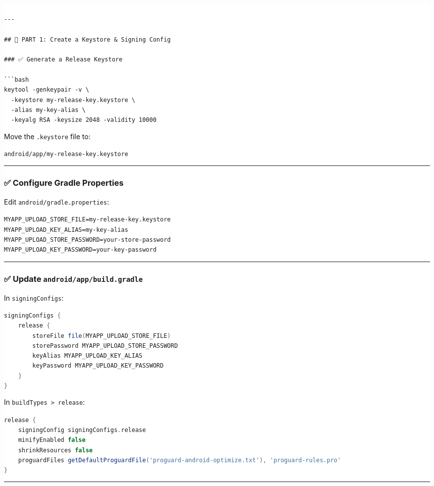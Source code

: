 ````

---

## 🔐 PART 1: Create a Keystore & Signing Config

### ✅ Generate a Release Keystore

```bash
keytool -genkeypair -v \
  -keystore my-release-key.keystore \
  -alias my-key-alias \
  -keyalg RSA -keysize 2048 -validity 10000
````

Move the `.keystore` file to:

```
android/app/my-release-key.keystore
```

---

### ✅ Configure Gradle Properties

Edit `android/gradle.properties`:

```properties
MYAPP_UPLOAD_STORE_FILE=my-release-key.keystore
MYAPP_UPLOAD_KEY_ALIAS=my-key-alias
MYAPP_UPLOAD_STORE_PASSWORD=your-store-password
MYAPP_UPLOAD_KEY_PASSWORD=your-key-password
```

---

### ✅ Update `android/app/build.gradle`

In `signingConfigs`:

```gradle
signingConfigs {
    release {
        storeFile file(MYAPP_UPLOAD_STORE_FILE)
        storePassword MYAPP_UPLOAD_STORE_PASSWORD
        keyAlias MYAPP_UPLOAD_KEY_ALIAS
        keyPassword MYAPP_UPLOAD_KEY_PASSWORD
    }
}
```

In `buildTypes > release`:

```gradle
release {
    signingConfig signingConfigs.release
    minifyEnabled false
    shrinkResources false
    proguardFiles getDefaultProguardFile('proguard-android-optimize.txt'), 'proguard-rules.pro'
}
```

---